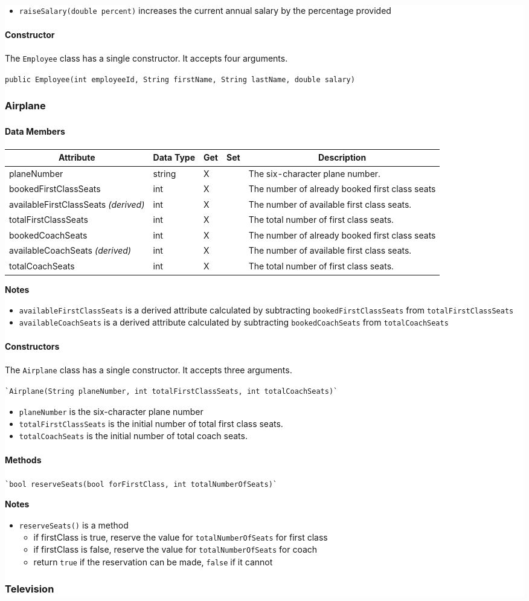 - `raiseSalary(double percent)` increases the current annual salary by the percentage provided

#### Constructor

The `Employee` class has a single constructor. It accepts four arguments.

`public Employee(int employeeId, String firstName, String lastName, double salary)`

### Airplane

#### Data Members

| Attribute                            | Data Type | Get | Set | Description                                    |
| ------------------------------------ | --------- | --- | --- | ---------------------------------------------- |
| planeNumber                          | string    | X   |     | The six-character plane number.                |
| bookedFirstClassSeats                | int       | X   |     | The number of already booked first class seats |
| availableFirstClassSeats _(derived)_ | int       | X   |     | The number of available first class seats.     |
| totalFirstClassSeats                 | int       | X   |     | The total number of first class seats.         |
| bookedCoachSeats                     | int       | X   |     | The number of already booked first class seats |
| availableCoachSeats _(derived)_      | int       | X   |     | The number of available first class seats.     |
| totalCoachSeats                      | int       | X   |     | The total number of first class seats.         |

**Notes**

- `availableFirstClassSeats` is a derived attribute calculated by subtracting `bookedFirstClassSeats` from `totalFirstClassSeats`
- `availableCoachSeats` is a derived attribute calculated by subtracting `bookedCoachSeats` from `totalCoachSeats`

#### Constructors

The `Airplane` class has a single constructor. It accepts three arguments.

    `Airplane(String planeNumber, int totalFirstClassSeats, int totalCoachSeats)`

- `planeNumber` is the six-character plane number
- `totalFirstClassSeats` is the initial number of total first class seats.
- `totalCoachSeats` is the initial number of total coach seats.

#### Methods

    `bool reserveSeats(bool forFirstClass, int totalNumberOfSeats)`

**Notes**

- `reserveSeats()` is a method
  - if firstClass is true, reserve the value for `totalNumberOfSeats` for first class
  - if firstClass is false, reserve the value for `totalNumberOfSeats` for coach
  - return `true` if the reservation can be made, `false` if it cannot

### Television
